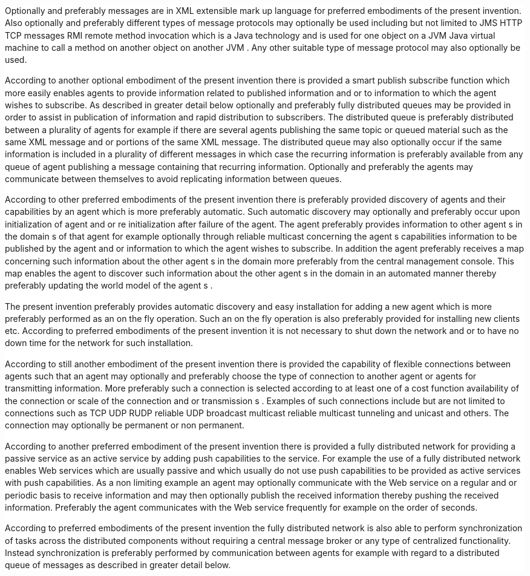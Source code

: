 Optionally and preferably messages are in XML extensible mark up language for preferred embodiments of the present invention. Also optionally and preferably different types of message protocols may optionally be used including but not limited to JMS HTTP TCP messages RMI remote method invocation which is a Java technology and is used for one object on a JVM Java virtual machine to call a method on another object on another JVM . Any other suitable type of message protocol may also optionally be used.

According to another optional embodiment of the present invention there is provided a smart publish subscribe function which more easily enables agents to provide information related to published information and or to information to which the agent wishes to subscribe. As described in greater detail below optionally and preferably fully distributed queues may be provided in order to assist in publication of information and rapid distribution to subscribers. The distributed queue is preferably distributed between a plurality of agents for example if there are several agents publishing the same topic or queued material such as the same XML message and or portions of the same XML message. The distributed queue may also optionally occur if the same information is included in a plurality of different messages in which case the recurring information is preferably available from any queue of agent publishing a message containing that recurring information. Optionally and preferably the agents may communicate between themselves to avoid replicating information between queues.

According to other preferred embodiments of the present invention there is preferably provided discovery of agents and their capabilities by an agent which is more preferably automatic. Such automatic discovery may optionally and preferably occur upon initialization of agent and or re initialization after failure of the agent. The agent preferably provides information to other agent s in the domain s of that agent for example optionally through reliable multicast concerning the agent s capabilities information to be published by the agent and or information to which the agent wishes to subscribe. In addition the agent preferably receives a map concerning such information about the other agent s in the domain more preferably from the central management console. This map enables the agent to discover such information about the other agent s in the domain in an automated manner thereby preferably updating the world model of the agent s .

The present invention preferably provides automatic discovery and easy installation for adding a new agent which is more preferably performed as an on the fly operation. Such an on the fly operation is also preferably provided for installing new clients etc. According to preferred embodiments of the present invention it is not necessary to shut down the network and or to have no down time for the network for such installation.

According to still another embodiment of the present invention there is provided the capability of flexible connections between agents such that an agent may optionally and preferably choose the type of connection to another agent or agents for transmitting information. More preferably such a connection is selected according to at least one of a cost function availability of the connection or scale of the connection and or transmission s . Examples of such connections include but are not limited to connections such as TCP UDP RUDP reliable UDP broadcast multicast reliable multicast tunneling and unicast and others. The connection may optionally be permanent or non permanent.

According to another preferred embodiment of the present invention there is provided a fully distributed network for providing a passive service as an active service by adding push capabilities to the service. For example the use of a fully distributed network enables Web services which are usually passive and which usually do not use push capabilities to be provided as active services with push capabilities. As a non limiting example an agent may optionally communicate with the Web service on a regular and or periodic basis to receive information and may then optionally publish the received information thereby pushing the received information. Preferably the agent communicates with the Web service frequently for example on the order of seconds.

According to preferred embodiments of the present invention the fully distributed network is also able to perform synchronization of tasks across the distributed components without requiring a central message broker or any type of centralized functionality. Instead synchronization is preferably performed by communication between agents for example with regard to a distributed queue of messages as described in greater detail below.
